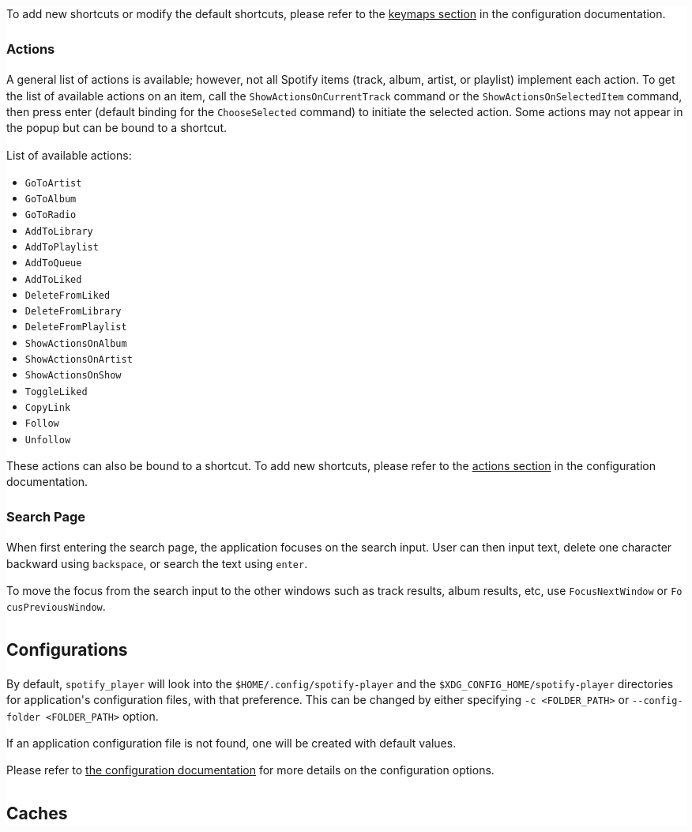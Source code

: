 To add new shortcuts or modify the default shortcuts, please refer to the [keymaps section](docs/config.md#keymaps) in the configuration documentation.

### Actions

A general list of actions is available; however, not all Spotify items (track, album, artist, or playlist) implement each action. To get the list of available actions on an item, call the `ShowActionsOnCurrentTrack` command or the `ShowActionsOnSelectedItem` command, then press enter (default binding for the `ChooseSelected` command) to initiate the selected action. Some actions may not appear in the popup but can be bound to a shortcut.

List of available actions:

- `GoToArtist`
- `GoToAlbum`
- `GoToRadio`
- `AddToLibrary`
- `AddToPlaylist`
- `AddToQueue`
- `AddToLiked`
- `DeleteFromLiked`
- `DeleteFromLibrary`
- `DeleteFromPlaylist`
- `ShowActionsOnAlbum`
- `ShowActionsOnArtist`
- `ShowActionsOnShow`
- `ToggleLiked`
- `CopyLink`
- `Follow`
- `Unfollow`

These actions can also be bound to a shortcut. To add new shortcuts, please refer to the [actions section](docs/config.md#actions) in the configuration documentation.

### Search Page

When first entering the search page, the application focuses on the search input. User can then input text, delete one character backward using `backspace`, or search the text using `enter`.

To move the focus from the search input to the other windows such as track results, album results, etc, use `FocusNextWindow` or `FocusPreviousWindow`.

## Configurations

By default, `spotify_player` will look into the `$HOME/.config/spotify-player` and the `$XDG_CONFIG_HOME/spotify-player` directories for application's configuration files, with that preference. This can be changed by either specifying `-c <FOLDER_PATH>` or `--config-folder <FOLDER_PATH>` option.

If an application configuration file is not found, one will be created with default values.

Please refer to [the configuration documentation](docs/config.md) for more details on the configuration options.

## Caches
